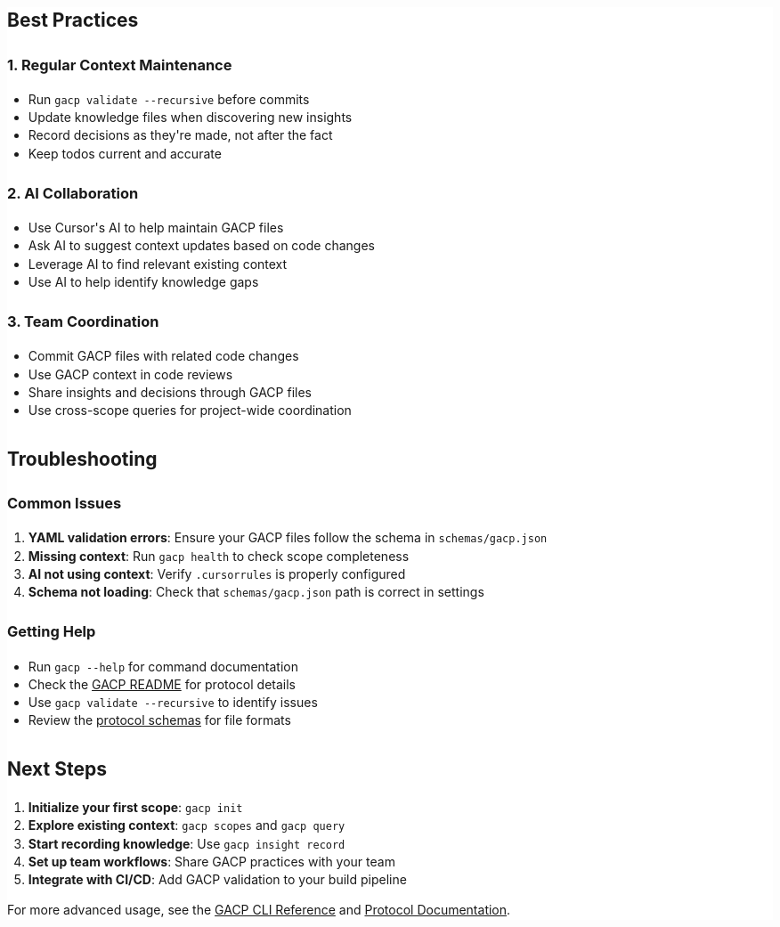 ## Best Practices

### 1. Regular Context Maintenance

- Run `gacp validate --recursive` before commits
- Update knowledge files when discovering new insights
- Record decisions as they're made, not after the fact
- Keep todos current and accurate

### 2. AI Collaboration

- Use Cursor's AI to help maintain GACP files
- Ask AI to suggest context updates based on code changes
- Leverage AI to find relevant existing context
- Use AI to help identify knowledge gaps

### 3. Team Coordination

- Commit GACP files with related code changes
- Use GACP context in code reviews
- Share insights and decisions through GACP files
- Use cross-scope queries for project-wide coordination

## Troubleshooting

### Common Issues

1. **YAML validation errors**: Ensure your GACP files follow the schema in `schemas/gacp.json`
2. **Missing context**: Run `gacp health` to check scope completeness
3. **AI not using context**: Verify `.cursorrules` is properly configured
4. **Schema not loading**: Check that `schemas/gacp.json` path is correct in settings

### Getting Help

- Run `gacp --help` for command documentation
- Check the [GACP README](../README.md) for protocol details
- Use `gacp validate --recursive` to identify issues
- Review the [protocol schemas](../schemas/) for file formats

## Next Steps

1. **Initialize your first scope**: `gacp init`
2. **Explore existing context**: `gacp scopes` and `gacp query`
3. **Start recording knowledge**: Use `gacp insight record`
4. **Set up team workflows**: Share GACP practices with your team
5. **Integrate with CI/CD**: Add GACP validation to your build pipeline

For more advanced usage, see the [GACP CLI Reference](../README.md#cli-command-reference) and [Protocol Documentation](../schemas/). 